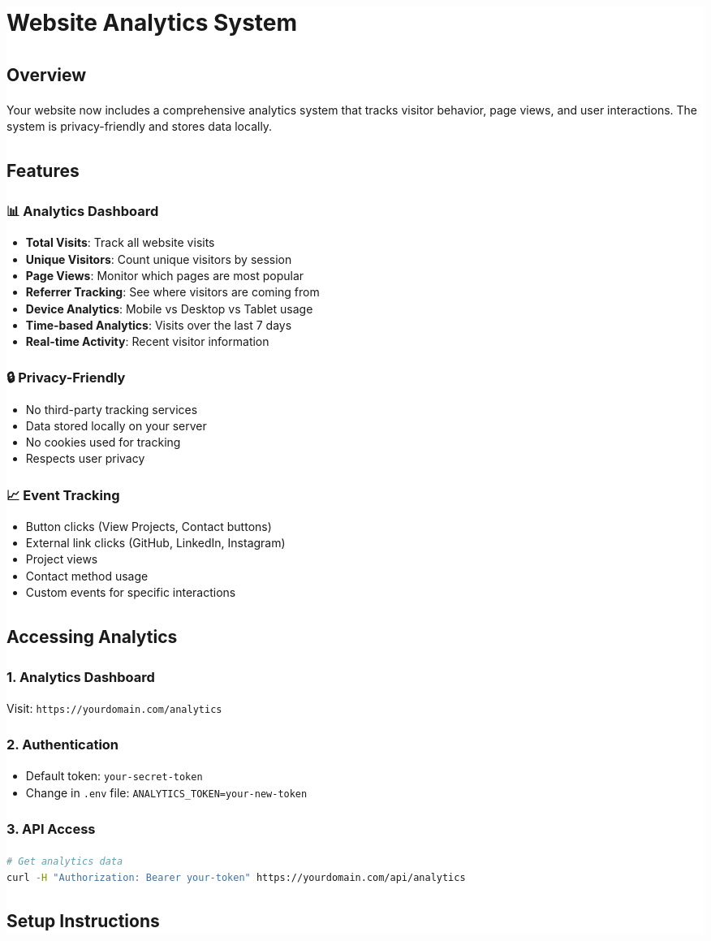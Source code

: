 # Website Analytics System

## Overview

Your website now includes a comprehensive analytics system that tracks visitor behavior, page views, and user interactions. The system is privacy-friendly and stores data locally.

## Features

### 📊 **Analytics Dashboard**
- **Total Visits**: Track all website visits
- **Unique Visitors**: Count unique visitors by session
- **Page Views**: Monitor which pages are most popular
- **Referrer Tracking**: See where visitors are coming from
- **Device Analytics**: Mobile vs Desktop vs Tablet usage
- **Time-based Analytics**: Visits over the last 7 days
- **Real-time Activity**: Recent visitor information

### 🔒 **Privacy-Friendly**
- No third-party tracking services
- Data stored locally on your server
- No cookies used for tracking
- Respects user privacy

### 📈 **Event Tracking**
- Button clicks (View Projects, Contact buttons)
- External link clicks (GitHub, LinkedIn, Instagram)
- Project views
- Contact method usage
- Custom events for specific interactions

## Accessing Analytics

### 1. **Analytics Dashboard**
Visit: `https://yourdomain.com/analytics`

### 2. **Authentication**
- Default token: `your-secret-token`
- Change in `.env` file: `ANALYTICS_TOKEN=your-new-token`

### 3. **API Access**
```bash
# Get analytics data
curl -H "Authorization: Bearer your-token" https://yourdomain.com/api/analytics
```

## Setup Instructions
